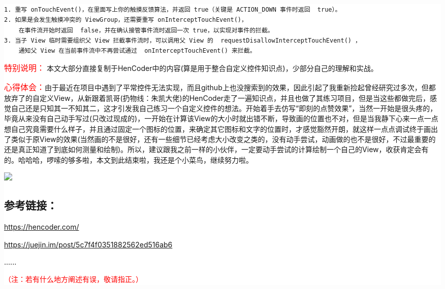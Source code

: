     1. 重写 onTouchEvent()，在里面写上你的触摸反馈算法，并返回 true（关键是 ACTION_DOWN 事件时返回  true）。
    2. 如果是会发生触摸冲突的 ViewGroup，还需要重写 onInterceptTouchEvent()，
        在事件流开始时返回  false，并在确认接管事件流时返回一次 true，以实现对事件的拦截。
    3. 当子 View 临时需要组织父 View 拦截事件流时，可以调用父 View 的  requestDisallowInterceptTouchEvent() ，
        通知父 View 在当前事件流中不再尝试通过  onInterceptTouchEvent() 来拦截。

<font size="3" color="red">特别说明：</font> 本文大部分直接复制于HenCoder中的内容(算是用于整合自定义控件知识点)，少部分自己的理解和实战。

<font size="3" color="red">心得体会：</font>由于最近在项目中遇到了平常控件无法实现，而且github上也没搜索到的效果，因此引起了我重新捡起曾经研究过多次，但都放弃了的自定义View，从新跟着凯哥(扔物线：朱凯大佬)的HenCoder走了一遍知识点，并且也做了其练习项目，但是当这些都做完后，感觉自己还是只知其一不知其二，这才引发我自己练习一个自定义控件的想法。开始着手去仿写“即刻的点赞效果”，当然一开始是很头疼的，毕竟从来没有自己动手写过(只改过现成的)，一开始在计算该View的大小时就出错不断，导致画的位置也不对，但是当我静下心来一点一点想自己究竟需要什么样子，并且通过固定一个图标的位置，来确定其它图标和文字的位置时，才感觉豁然开朗，就这样一点点调试终于画出了类似于原View的效果(当然画的不是很好，还有一些细节已经考虑大小改变之类的，没有动手尝试，动画做的也不是很好，不过最重要的还是真正知道了到底如何测量和绘制)。所以，建议跟我之前一样的小伙伴，一定要动手尝试的计算绘制一个自己的View，收获肯定会有的。哈哈哈，啰嗦的够多啦，本文到此结束啦，我还是个小菜鸟，继续努力啦。

![](https://user-gold-cdn.xitu.io/2019/6/29/16ba1668b2c995ef?w=450&h=461&f=png&s=245977)

## 参考链接：

https://hencoder.com/

https://juejin.im/post/5c7f4f0351882562ed516ab6

......

<font color=#ff0000>（注：若有什么地方阐述有误，敬请指正。）</font>